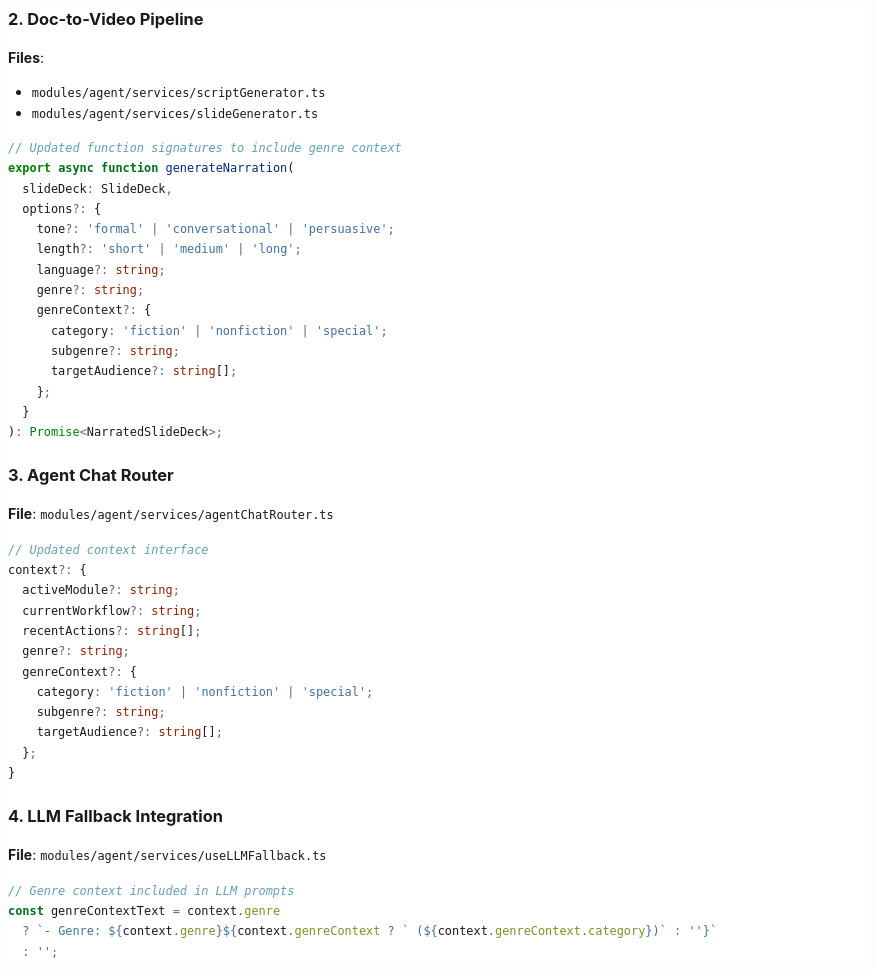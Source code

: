 ### 2. Doc-to-Video Pipeline

**Files**:

- `modules/agent/services/scriptGenerator.ts`
- `modules/agent/services/slideGenerator.ts`

```typescript
// Updated function signatures to include genre context
export async function generateNarration(
  slideDeck: SlideDeck,
  options?: {
    tone?: 'formal' | 'conversational' | 'persuasive';
    length?: 'short' | 'medium' | 'long';
    language?: string;
    genre?: string;
    genreContext?: {
      category: 'fiction' | 'nonfiction' | 'special';
      subgenre?: string;
      targetAudience?: string[];
    };
  }
): Promise<NarratedSlideDeck>;
```

### 3. Agent Chat Router

**File**: `modules/agent/services/agentChatRouter.ts`

```typescript
// Updated context interface
context?: {
  activeModule?: string;
  currentWorkflow?: string;
  recentActions?: string[];
  genre?: string;
  genreContext?: {
    category: 'fiction' | 'nonfiction' | 'special';
    subgenre?: string;
    targetAudience?: string[];
  };
}
```

### 4. LLM Fallback Integration

**File**: `modules/agent/services/useLLMFallback.ts`

```typescript
// Genre context included in LLM prompts
const genreContextText = context.genre
  ? `- Genre: ${context.genre}${context.genreContext ? ` (${context.genreContext.category})` : ''}`
  : '';
```
